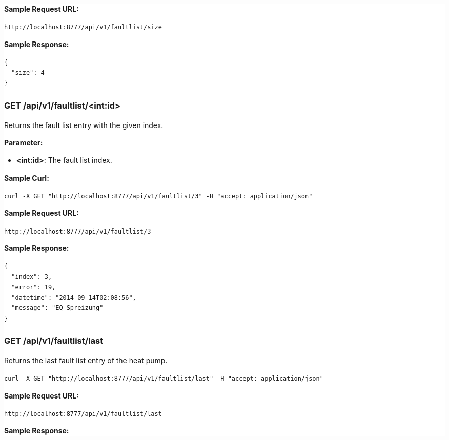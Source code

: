 **Sample Request URL:**

```
http://localhost:8777/api/v1/faultlist/size
```

**Sample Response:**

```
{
  "size": 4
}
```


### GET /api/v1/faultlist/\<int:id\>

Returns the fault list entry with the given index.

**Parameter:**

* **\<int:id\>**: The fault list index.

**Sample Curl:**

```
curl -X GET "http://localhost:8777/api/v1/faultlist/3" -H "accept: application/json"
```

**Sample Request URL:**

```
http://localhost:8777/api/v1/faultlist/3
```

**Sample Response:**

```
{
  "index": 3,
  "error": 19,
  "datetime": "2014-09-14T02:08:56",
  "message": "EQ_Spreizung"
}
```


### GET /api/v1/faultlist/last

Returns the last fault list entry of the heat pump.

```
curl -X GET "http://localhost:8777/api/v1/faultlist/last" -H "accept: application/json"
```

**Sample Request URL:**

```
http://localhost:8777/api/v1/faultlist/last
```

**Sample Response:**
